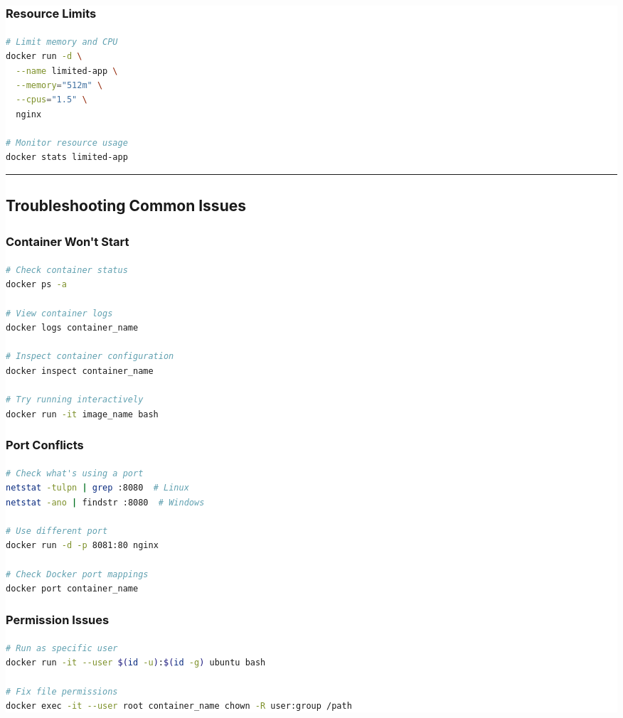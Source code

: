 ### Resource Limits
```bash
# Limit memory and CPU
docker run -d \
  --name limited-app \
  --memory="512m" \
  --cpus="1.5" \
  nginx

# Monitor resource usage
docker stats limited-app
```

---

## Troubleshooting Common Issues

### Container Won't Start
```bash
# Check container status
docker ps -a

# View container logs
docker logs container_name

# Inspect container configuration
docker inspect container_name

# Try running interactively
docker run -it image_name bash
```

### Port Conflicts
```bash
# Check what's using a port
netstat -tulpn | grep :8080  # Linux
netstat -ano | findstr :8080  # Windows

# Use different port
docker run -d -p 8081:80 nginx

# Check Docker port mappings
docker port container_name
```

### Permission Issues
```bash
# Run as specific user
docker run -it --user $(id -u):$(id -g) ubuntu bash

# Fix file permissions
docker exec -it --user root container_name chown -R user:group /path
```
